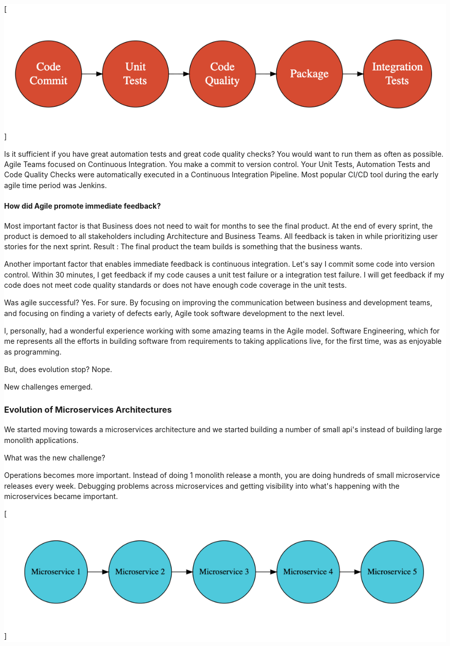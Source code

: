 [![Image](/images/devops-05-continuous-integration.png "Agile & Continuous Integration")]

Is it sufficient if you have great automation tests and great code quality checks? You would want to run them as often as possible. Agile Teams focused on Continuous Integration. You make a commit to version control. Your Unit Tests, Automation Tests and Code Quality Checks were automatically executed in a Continuous Integration Pipeline. Most popular CI/CD tool during the early agile time period was Jenkins.

#### How did Agile promote immediate feedback? 

Most important factor is that Business does not need to wait for months to see the final product.  At the end of every sprint, the product is demoed to all stakeholders including Architecture and Business Teams. All feedback is taken in while prioritizing user stories for the next sprint. Result : The final product the team builds is something that the business wants. 

Another important factor that enables immediate feedback is continuous integration. Let's say I commit some code into version control. Within 30 minutes, I get feedback if my code causes a unit test failure or a integration test failure. I will get feedback if my code does not meet code quality standards or does not have enough code coverage in the unit tests.

Was agile successful? Yes. For sure. By focusing on improving the communication between business and development teams, and focusing on finding a variety of defects early, Agile took software development to the next level. 

I, personally, had a wonderful experience working with some amazing teams in the Agile model. Software Engineering, which for me represents all the efforts in building software from requirements to taking applications live, for the first time, was as enjoyable as programming.

But, does evolution stop? Nope.

New challenges emerged.

### Evolution of Microservices Architectures

We started moving towards a microservices architecture and we started building a number of small api's instead of building large monolith applications. 

What was the new challenge? 

Operations becomes more important. Instead of doing 1 monolith release a month, you are doing hundreds of small microservice releases every week. Debugging problems across microservices and getting visibility into what's happening with the microservices became important. 

[![Image](/images/devops-06-microservices.png "DevOps and Microservices")]
